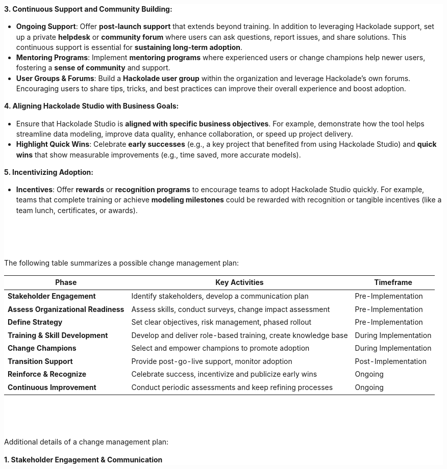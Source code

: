 **&#51;. Continuous Support and Community Building:**

* **Ongoing Support**: Offer **post-launch support** that extends beyond training. In addition to leveraging Hackolade support, set up a private **helpdesk** or **community forum** where users can ask questions, report issues, and share solutions. This continuous support is essential for **sustaining long-term adoption**.
* **Mentoring Programs**: Implement **mentoring programs** where experienced users or change champions help newer users, fostering a **sense of community** and support.
* **User Groups \& Forums**: Build a **Hackolade user group** within the organization and leverage Hackolade’s own forums. Encouraging users to share tips, tricks, and best practices can improve their overall experience and boost adoption.

**&#52;. Aligning Hackolade Studio with Business Goals:**

* Ensure that Hackolade Studio is **aligned with specific business objectives**. For example, demonstrate how the tool helps streamline data modeling, improve data quality, enhance collaboration, or speed up project delivery.
* **Highlight Quick Wins**: Celebrate **early successes** (e.g., a key project that benefited from using Hackolade Studio) and **quick wins** that show measurable improvements (e.g., time saved, more accurate models).

**&#53;. Incentivizing Adoption:**

* **Incentives**: Offer **rewards** or **recognition programs** to encourage teams to adopt Hackolade Studio quickly. For example, teams that complete training or achieve **modeling milestones** could be rewarded with recognition or tangible incentives (like a team lunch, certificates, or awards).

&nbsp;

&nbsp;

The following table summarizes a possible change management plan:

| **Phase** | **Key Activities** | **Timeframe** |
| --- | --- | --- |
| **Stakeholder Engagement** | Identify stakeholders, develop a communication plan | Pre-Implementation |
| **Assess Organizational Readiness** | Assess skills, conduct surveys, change impact assessment | Pre-Implementation |
| **Define Strategy** | Set clear objectives, risk management, phased rollout | Pre-Implementation |
| **Training \& Skill Development** | Develop and deliver role-based training, create knowledge base | During Implementation |
| **Change Champions** | Select and empower champions to promote adoption | During Implementation |
| **Transition Support** | Provide post-go-live support, monitor adoption | Post-Implementation |
| **Reinforce \& Recognize** | Celebrate success, incentivize and publicize early wins | Ongoing |
| **Continuous Improvement** | Conduct periodic assessments and keep refining processes | Ongoing |


&nbsp;

&nbsp;

Additional details of a change management plan:

**&#49;. Stakeholder Engagement \& Communication**

